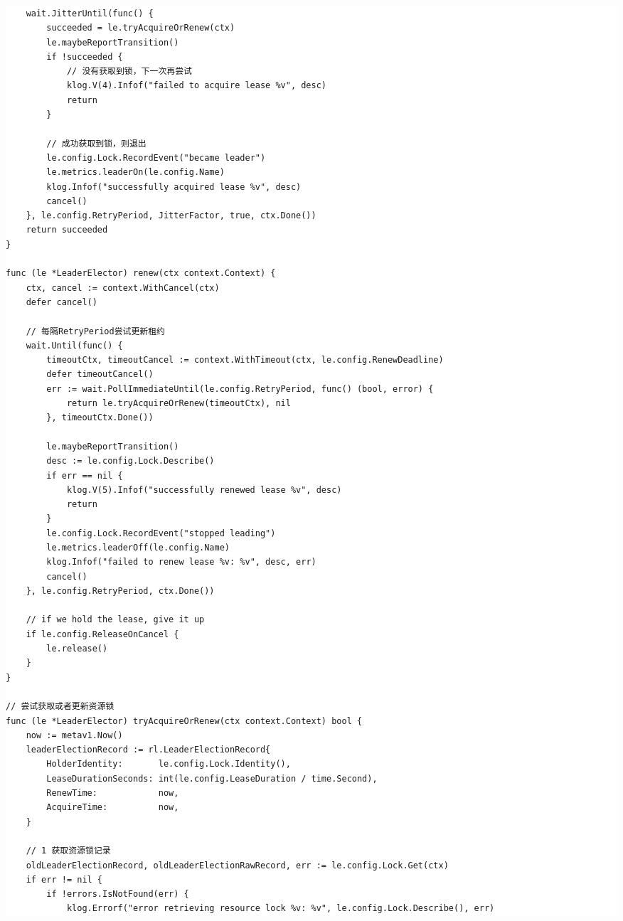 ``` golang
	wait.JitterUntil(func() {
		succeeded = le.tryAcquireOrRenew(ctx)
		le.maybeReportTransition()
		if !succeeded {
			// 没有获取到锁，下一次再尝试
			klog.V(4).Infof("failed to acquire lease %v", desc)
			return
		}

		// 成功获取到锁，则退出
		le.config.Lock.RecordEvent("became leader")
		le.metrics.leaderOn(le.config.Name)
		klog.Infof("successfully acquired lease %v", desc)
		cancel()
	}, le.config.RetryPeriod, JitterFactor, true, ctx.Done())
	return succeeded
}

func (le *LeaderElector) renew(ctx context.Context) {
	ctx, cancel := context.WithCancel(ctx)
	defer cancel()

	// 每隔RetryPeriod尝试更新租约
	wait.Until(func() {
		timeoutCtx, timeoutCancel := context.WithTimeout(ctx, le.config.RenewDeadline)
		defer timeoutCancel()
		err := wait.PollImmediateUntil(le.config.RetryPeriod, func() (bool, error) {
			return le.tryAcquireOrRenew(timeoutCtx), nil
		}, timeoutCtx.Done())

		le.maybeReportTransition()
		desc := le.config.Lock.Describe()
		if err == nil {
			klog.V(5).Infof("successfully renewed lease %v", desc)
			return
		}
		le.config.Lock.RecordEvent("stopped leading")
		le.metrics.leaderOff(le.config.Name)
		klog.Infof("failed to renew lease %v: %v", desc, err)
		cancel()
	}, le.config.RetryPeriod, ctx.Done())

	// if we hold the lease, give it up
	if le.config.ReleaseOnCancel {
		le.release()
	}
}

// 尝试获取或者更新资源锁
func (le *LeaderElector) tryAcquireOrRenew(ctx context.Context) bool {
	now := metav1.Now()
	leaderElectionRecord := rl.LeaderElectionRecord{
		HolderIdentity:       le.config.Lock.Identity(),
		LeaseDurationSeconds: int(le.config.LeaseDuration / time.Second),
		RenewTime:            now,
		AcquireTime:          now,
	}

	// 1 获取资源锁记录
	oldLeaderElectionRecord, oldLeaderElectionRawRecord, err := le.config.Lock.Get(ctx)
	if err != nil {
		if !errors.IsNotFound(err) {
			klog.Errorf("error retrieving resource lock %v: %v", le.config.Lock.Describe(), err)
```